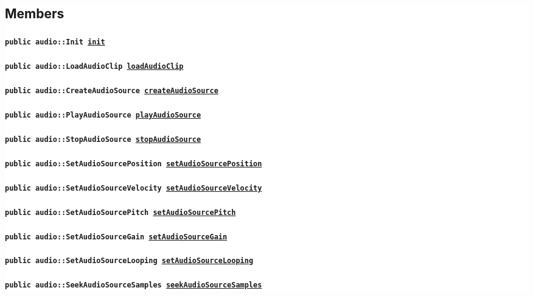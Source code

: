 ## Members

#### `public audio::Init `[`init`](#struct_audio_module_1af2d4c11e300e4b3a09e5237212263964) <a id="struct_audio_module_1af2d4c11e300e4b3a09e5237212263964"></a>

#### `public audio::LoadAudioClip `[`loadAudioClip`](#struct_audio_module_1a01d235383a925f6c3a57d59a1d6cf7ef) <a id="struct_audio_module_1a01d235383a925f6c3a57d59a1d6cf7ef"></a>

#### `public audio::CreateAudioSource `[`createAudioSource`](#struct_audio_module_1a818454355dabbf79b85ef2f96c932fc7) <a id="struct_audio_module_1a818454355dabbf79b85ef2f96c932fc7"></a>

#### `public audio::PlayAudioSource `[`playAudioSource`](#struct_audio_module_1a97197da94032e3ac8667f2e44a33b235) <a id="struct_audio_module_1a97197da94032e3ac8667f2e44a33b235"></a>

#### `public audio::StopAudioSource `[`stopAudioSource`](#struct_audio_module_1aa518453ead8b603b0393ed1e731a61a7) <a id="struct_audio_module_1aa518453ead8b603b0393ed1e731a61a7"></a>

#### `public audio::SetAudioSourcePosition `[`setAudioSourcePosition`](#struct_audio_module_1a9cd14699e885aa2c6573c7fde948f391) <a id="struct_audio_module_1a9cd14699e885aa2c6573c7fde948f391"></a>

#### `public audio::SetAudioSourceVelocity `[`setAudioSourceVelocity`](#struct_audio_module_1af239ae2b61b655f2343ac13514a165d0) <a id="struct_audio_module_1af239ae2b61b655f2343ac13514a165d0"></a>

#### `public audio::SetAudioSourcePitch `[`setAudioSourcePitch`](#struct_audio_module_1a5cc3713b600f5303be209c4532030d47) <a id="struct_audio_module_1a5cc3713b600f5303be209c4532030d47"></a>

#### `public audio::SetAudioSourceGain `[`setAudioSourceGain`](#struct_audio_module_1a683dbbfffc0089c46f246e59ca393414) <a id="struct_audio_module_1a683dbbfffc0089c46f246e59ca393414"></a>

#### `public audio::SetAudioSourceLooping `[`setAudioSourceLooping`](#struct_audio_module_1a81b3cce015e0172673a5def572bc7243) <a id="struct_audio_module_1a81b3cce015e0172673a5def572bc7243"></a>

#### `public audio::SeekAudioSourceSamples `[`seekAudioSourceSamples`](#struct_audio_module_1af25089cd817587419ae41d816360fbea) <a id="struct_audio_module_1af25089cd817587419ae41d816360fbea"></a>

